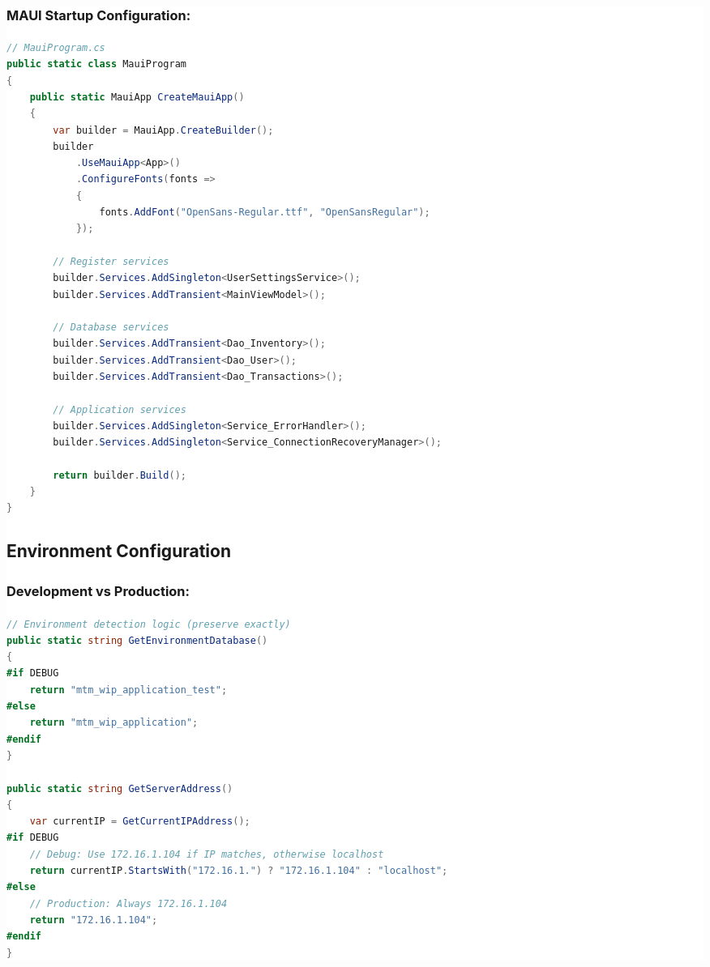 ### MAUI Startup Configuration:
```csharp
// MauiProgram.cs
public static class MauiProgram
{
    public static MauiApp CreateMauiApp()
    {
        var builder = MauiApp.CreateBuilder();
        builder
            .UseMauiApp<App>()
            .ConfigureFonts(fonts =>
            {
                fonts.AddFont("OpenSans-Regular.ttf", "OpenSansRegular");
            });

        // Register services
        builder.Services.AddSingleton<UserSettingsService>();
        builder.Services.AddTransient<MainViewModel>();
        
        // Database services
        builder.Services.AddTransient<Dao_Inventory>();
        builder.Services.AddTransient<Dao_User>();
        builder.Services.AddTransient<Dao_Transactions>();
        
        // Application services
        builder.Services.AddSingleton<Service_ErrorHandler>();
        builder.Services.AddSingleton<Service_ConnectionRecoveryManager>();

        return builder.Build();
    }
}
```

## Environment Configuration

### Development vs Production:
```csharp
// Environment detection logic (preserve exactly)
public static string GetEnvironmentDatabase()
{
#if DEBUG
    return "mtm_wip_application_test";
#else
    return "mtm_wip_application";
#endif
}

public static string GetServerAddress()
{
    var currentIP = GetCurrentIPAddress();
#if DEBUG
    // Debug: Use 172.16.1.104 if IP matches, otherwise localhost
    return currentIP.StartsWith("172.16.1.") ? "172.16.1.104" : "localhost";
#else
    // Production: Always 172.16.1.104
    return "172.16.1.104";
#endif
}
```
